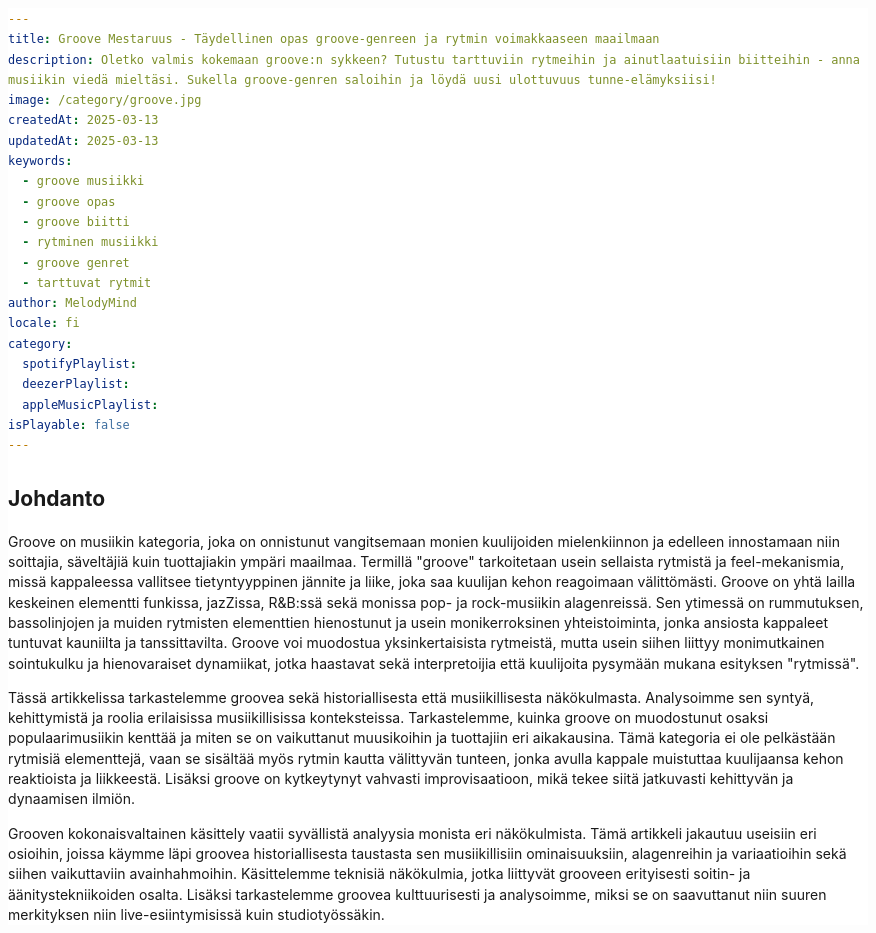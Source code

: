 ```yaml
---
title: Groove Mestaruus - Täydellinen opas groove-genreen ja rytmin voimakkaaseen maailmaan
description: Oletko valmis kokemaan groove:n sykkeen? Tutustu tarttuviin rytmeihin ja ainutlaatuisiin biitteihin - anna musiikin viedä mieltäsi. Sukella groove-genren saloihin ja löydä uusi ulottuvuus tunne-elämyksiisi!
image: /category/groove.jpg
createdAt: 2025-03-13
updatedAt: 2025-03-13
keywords:
  - groove musiikki
  - groove opas
  - groove biitti
  - rytminen musiikki
  - groove genret
  - tarttuvat rytmit
author: MelodyMind
locale: fi
category:
  spotifyPlaylist: 
  deezerPlaylist: 
  appleMusicPlaylist: 
isPlayable: false
---
```



## Johdanto

Groove on musiikin kategoria, joka on onnistunut vangitsemaan monien kuulijoiden mielenkiinnon ja edelleen innostamaan niin soittajia, säveltäjiä kuin tuottajiakin ympäri maailmaa. Termillä "groove" tarkoitetaan usein sellaista rytmistä ja feel-mekanismia, missä kappaleessa vallitsee tietyntyyppinen jännite ja liike, joka saa kuulijan kehon reagoimaan välittömästi. Groove on yhtä lailla keskeinen elementti funkissa, jazZissa, R&B:ssä sekä monissa pop- ja rock-musiikin alagenreissä. Sen ytimessä on rummutuksen, bassolinjojen ja muiden rytmisten elementtien hienostunut ja usein monikerroksinen yhteistoiminta, jonka ansiosta kappaleet tuntuvat kauniilta ja tanssittavilta. Groove voi muodostua yksinkertaisista rytmeistä, mutta usein siihen liittyy monimutkainen sointukulku ja hienovaraiset dynamiikat, jotka haastavat sekä interpretoijia että kuulijoita pysymään mukana esityksen "rytmissä".  
 
Tässä artikkelissa tarkastelemme groovea sekä historiallisesta että musiikillisesta näkökulmasta. Analysoimme sen syntyä, kehittymistä ja roolia erilaisissa musiikillisissa konteksteissa. Tarkastelemme, kuinka groove on muodostunut osaksi populaarimusiikin kenttää ja miten se on vaikuttanut muusikoihin ja tuottajiin eri aikakausina. Tämä kategoria ei ole pelkästään rytmisiä elementtejä, vaan se sisältää myös rytmin kautta välittyvän tunteen, jonka avulla kappale muistuttaa kuulijaansa kehon reaktioista ja liikkeestä. Lisäksi groove on kytkeytynyt vahvasti improvisaatioon, mikä tekee siitä jatkuvasti kehittyvän ja dynaamisen ilmiön.  
 
Grooven kokonaisvaltainen käsittely vaatii syvällistä analyysia monista eri näkökulmista. Tämä artikkeli jakautuu useisiin eri osioihin, joissa käymme läpi groovea historiallisesta taustasta sen musiikillisiin ominaisuuksiin, alagenreihin ja variaatioihin sekä siihen vaikuttaviin avainhahmoihin. Käsittelemme teknisiä näkökulmia, jotka liittyvät grooveen erityisesti soitin- ja äänitystekniikoiden osalta. Lisäksi tarkastelemme groovea kulttuurisesti ja analysoimme, miksi se on saavuttanut niin suuren merkityksen niin live-esiintymisissä kuin studiotyössäkin.  
 